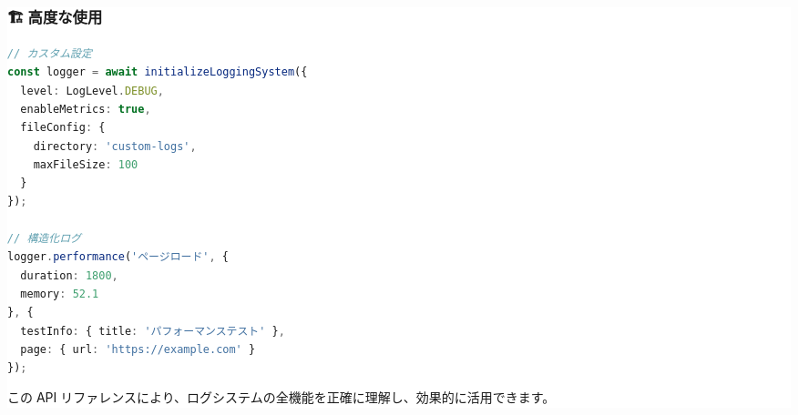 ```typescript
```

### 🏗️ 高度な使用

```typescript
// カスタム設定
const logger = await initializeLoggingSystem({
  level: LogLevel.DEBUG,
  enableMetrics: true,
  fileConfig: {
    directory: 'custom-logs',
    maxFileSize: 100
  }
});

// 構造化ログ
logger.performance('ページロード', {
  duration: 1800,
  memory: 52.1
}, {
  testInfo: { title: 'パフォーマンステスト' },
  page: { url: 'https://example.com' }
});
```

この API リファレンスにより、ログシステムの全機能を正確に理解し、効果的に活用できます。
